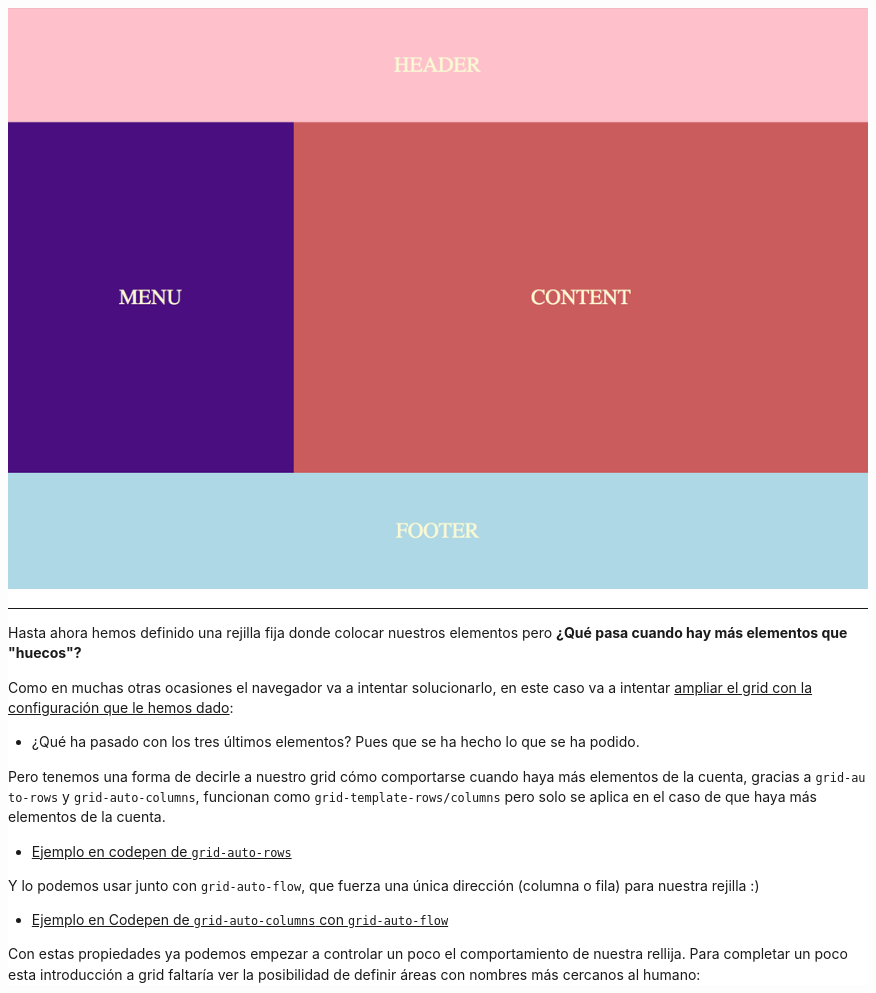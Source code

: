 ![Exercise 3](assets/images/1-13/exercise-3.png)

* * *

Hasta ahora hemos definido una rejilla fija donde colocar nuestros elementos pero **¿Qué pasa cuando hay más elementos que "huecos"?**  

Como en muchas otras ocasiones el navegador va a intentar solucionarlo, en este caso va a intentar [ampliar el grid con la configuración que le hemos dado](https://codepen.io/adalab/pen/GdOMvr):
- ¿Qué ha pasado con los tres últimos elementos? Pues que se ha hecho lo que se ha podido.

Pero tenemos una forma de decirle a nuestro grid cómo comportarse cuando haya más elementos de la cuenta, gracias a `grid-auto-rows` y `grid-auto-columns`, funcionan como `grid-template-rows/columns` pero solo se aplica en el caso de que haya más elementos de la cuenta.

- [Ejemplo en codepen de `grid-auto-rows`](https://codepen.io/adalab/pen/YLEYxg)

Y lo podemos usar junto con `grid-auto-flow`, que fuerza una única dirección (columna o fila) para nuestra rejilla :)

- [Ejemplo en Codepen de `grid-auto-columns` con `grid-auto-flow`](https://codepen.io/adalab/pen/zjPpma)

Con estas propiedades ya podemos empezar a controlar un poco el comportamiento de nuestra rellija. Para completar un poco esta introducción a grid faltaría ver la posibilidad de definir áreas con nombres más cercanos al humano:
